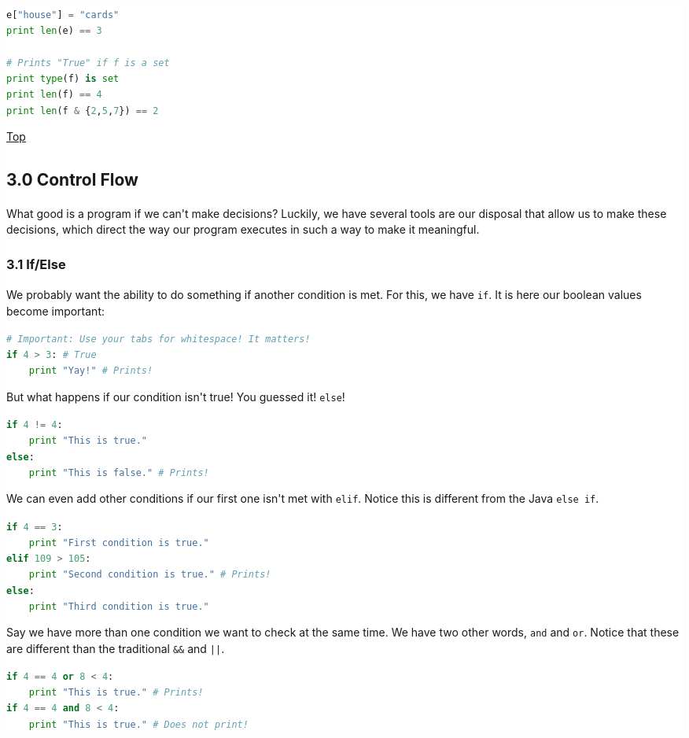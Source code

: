 ```python
e["house"] = "cards"
print len(e) == 3

# Prints "True" if f is a set
print type(f) is set
print len(f) == 4
print len(f & {2,5,7}) == 2
```

<a href="#top" class="top" id="controlflow">Top</a>
## 3.0 Control Flow
What good is a program if we can't make decisions? Luckily, we have several tools are our disposal that allow us to make these decisions, which direct the way our program executes in such a way to make it meaningful.

<a id="ifelse"></a>
### 3.1 If/Else
We probably want the ability to do something if another condition is met. For this, we have `if`. It is here our boolean values become important:

```python
# Important: Use your tabs for whitespace! It matters!
if 4 > 3: # True
	print "Yay!" # Prints!
```

But what happens if our condition isn't true! You guessed it! `else`!

```python
if 4 != 4:
	print "This is true."
else:
	print "This is false." # Prints!
```

We can even add other conditions if our first one isn't met with `elif`. Notice this is different from the Java `else if`.

```python
if 4 == 3:
	print "First condition is true."
elif 109 > 105:
	print "Second condition is true." # Prints!
else:
	print "Third condition is true."
```

Say we have more than one condition we want to check at the same time. We have two other words, `and` and `or`. Notice that these are different than the traditional `&&` and `||`.

```python
if 4 == 4 or 8 < 4:
	print "This is true." # Prints!
if 4 == 4 and 8 < 4:
	print "This is true." # Does not print!
```


[github]: https://github.com/adicu/devfest-webdev
[python]: http://www.python.org
[flask]: http://flask.pocoo.org/
[pydoc]: http://docs.python.org/3/
[learn]: http://adicu.com/learn
[xy]: http://learnxinyminutes.com/docs/python/
[hardway]: http://learnpythonthehardway.org
[decorators]: http://www.brianholdefehr.com/decorators-and-functional-python
[codecademy]: http://www.codecademy.com/tracks/python
[adi]: http://adicu.com
[stackflow]: http://stackoverflow.com/questions/739654/how-can-i-make-a-chain-of-function-decorators-in-python/1594484#1594484
[pip]: http://www.pip-installer.org
